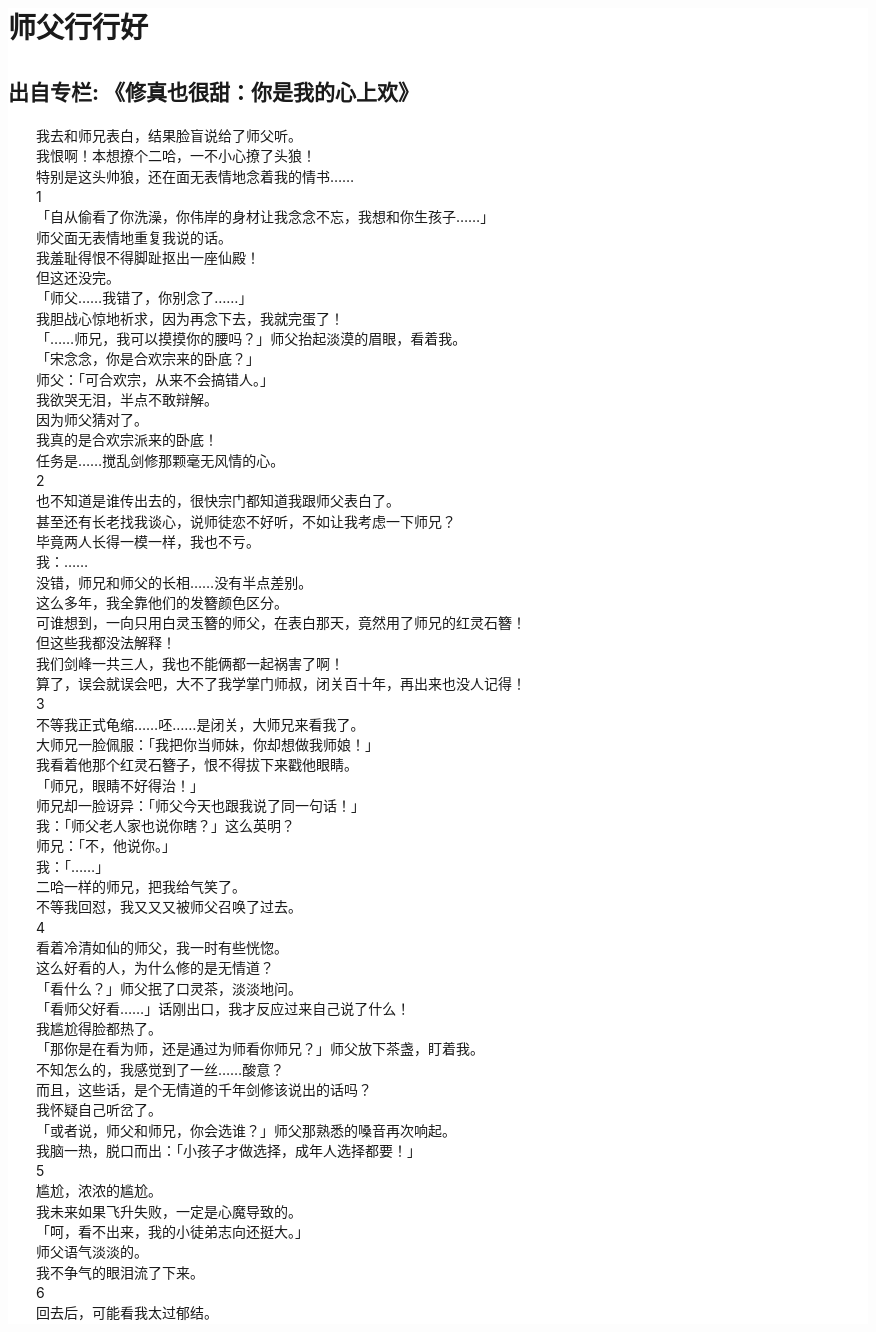 # 师父行行好  
## 出自专栏: 《修真也很甜：你是我的心上欢》  
&emsp;&emsp;我去和师兄表白，结果脸盲说给了师父听。  
&emsp;&emsp;我恨啊！本想撩个二哈，一不小心撩了头狼！  
&emsp;&emsp;特别是这头帅狼，还在面无表情地念着我的情书……  
&emsp;&emsp;1  
&emsp;&emsp;「自从偷看了你洗澡，你伟岸的身材让我念念不忘，我想和你生孩子……」  
&emsp;&emsp;师父面无表情地重复我说的话。  
&emsp;&emsp;我羞耻得恨不得脚趾抠出一座仙殿！  
&emsp;&emsp;但这还没完。  
&emsp;&emsp;「师父……我错了，你别念了……」  
&emsp;&emsp;我胆战心惊地祈求，因为再念下去，我就完蛋了！  
&emsp;&emsp;「……师兄，我可以摸摸你的腰吗？」师父抬起淡漠的眉眼，看着我。  
&emsp;&emsp;「宋念念，你是合欢宗来的卧底？」  
&emsp;&emsp;师父：「可合欢宗，从来不会搞错人。」  
&emsp;&emsp;我欲哭无泪，半点不敢辩解。  
&emsp;&emsp;因为师父猜对了。  
&emsp;&emsp;我真的是合欢宗派来的卧底！  
&emsp;&emsp;任务是……搅乱剑修那颗毫无风情的心。  
&emsp;&emsp;2  
&emsp;&emsp;也不知道是谁传出去的，很快宗门都知道我跟师父表白了。  
&emsp;&emsp;甚至还有长老找我谈心，说师徒恋不好听，不如让我考虑一下师兄？  
&emsp;&emsp;毕竟两人长得一模一样，我也不亏。  
&emsp;&emsp;我：……  
&emsp;&emsp;没错，师兄和师父的长相……没有半点差别。  
&emsp;&emsp;这么多年，我全靠他们的发簪颜色区分。  
&emsp;&emsp;可谁想到，一向只用白灵玉簪的师父，在表白那天，竟然用了师兄的红灵石簪！  
&emsp;&emsp;但这些我都没法解释！  
&emsp;&emsp;我们剑峰一共三人，我也不能俩都一起祸害了啊！  
&emsp;&emsp;算了，误会就误会吧，大不了我学掌门师叔，闭关百十年，再出来也没人记得！  
&emsp;&emsp;3  
&emsp;&emsp;不等我正式龟缩……呸……是闭关，大师兄来看我了。  
&emsp;&emsp;大师兄一脸佩服：「我把你当师妹，你却想做我师娘！」  
&emsp;&emsp;我看着他那个红灵石簪子，恨不得拔下来戳他眼睛。  
&emsp;&emsp;「师兄，眼睛不好得治！」  
&emsp;&emsp;师兄却一脸讶异：「师父今天也跟我说了同一句话！」  
&emsp;&emsp;我：「师父老人家也说你瞎？」这么英明？  
&emsp;&emsp;师兄：「不，他说你。」  
&emsp;&emsp;我：「……」  
&emsp;&emsp;二哈一样的师兄，把我给气笑了。  
&emsp;&emsp;不等我回怼，我又又又被师父召唤了过去。  
&emsp;&emsp;4  
&emsp;&emsp;看着冷清如仙的师父，我一时有些恍惚。  
&emsp;&emsp;这么好看的人，为什么修的是无情道？  
&emsp;&emsp;「看什么？」师父抿了口灵茶，淡淡地问。  
&emsp;&emsp;「看师父好看……」话刚出口，我才反应过来自己说了什么！  
&emsp;&emsp;我尴尬得脸都热了。  
&emsp;&emsp;「那你是在看为师，还是通过为师看你师兄？」师父放下茶盏，盯着我。  
&emsp;&emsp;不知怎么的，我感觉到了一丝……酸意？  
&emsp;&emsp;而且，这些话，是个无情道的千年剑修该说出的话吗？  
&emsp;&emsp;我怀疑自己听岔了。  
&emsp;&emsp;「或者说，师父和师兄，你会选谁？」师父那熟悉的嗓音再次响起。  
&emsp;&emsp;我脑一热，脱口而出：「小孩子才做选择，成年人选择都要！」  
&emsp;&emsp;5  
&emsp;&emsp;尴尬，浓浓的尴尬。  
&emsp;&emsp;我未来如果飞升失败，一定是心魔导致的。  
&emsp;&emsp;「呵，看不出来，我的小徒弟志向还挺大。」  
&emsp;&emsp;师父语气淡淡的。  
&emsp;&emsp;我不争气的眼泪流了下来。  
&emsp;&emsp;6  
&emsp;&emsp;回去后，可能看我太过郁结。  